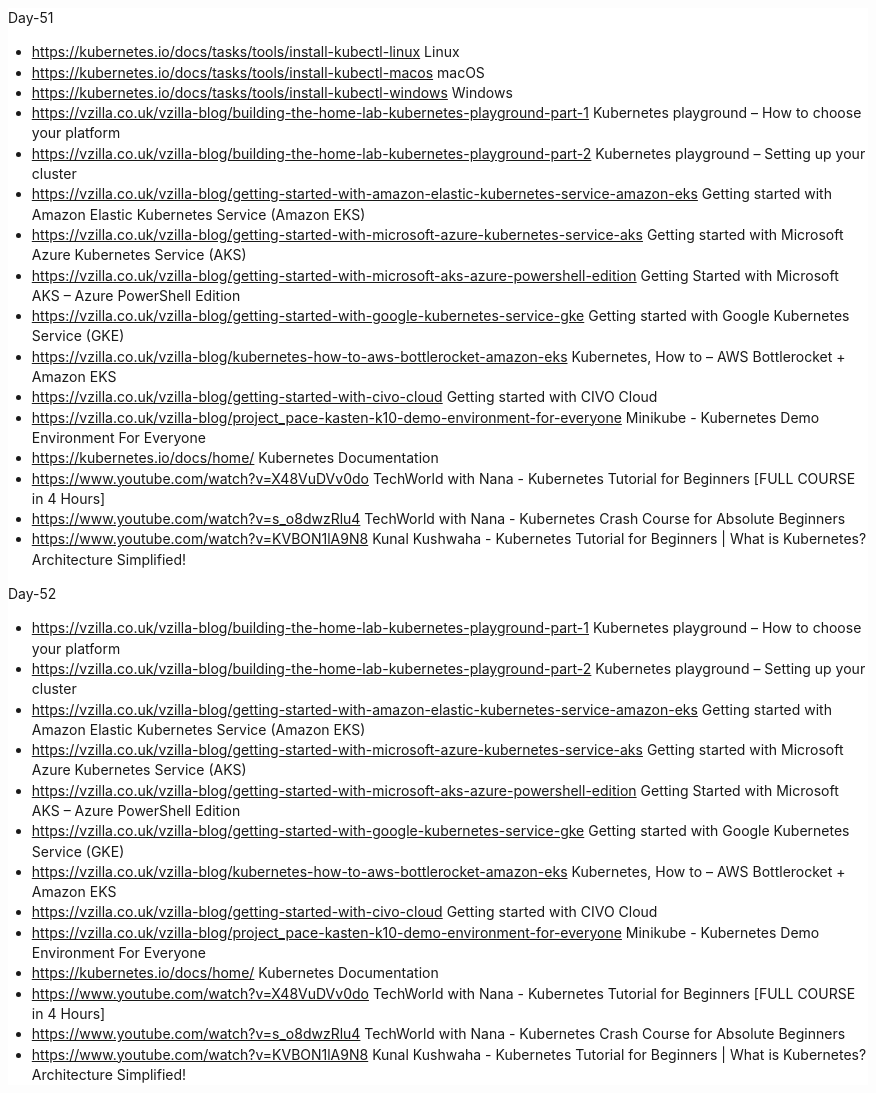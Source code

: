 
Day-51
- https://kubernetes.io/docs/tasks/tools/install-kubectl-linux  Linux
- https://kubernetes.io/docs/tasks/tools/install-kubectl-macos  macOS
- https://kubernetes.io/docs/tasks/tools/install-kubectl-windows  Windows
- https://vzilla.co.uk/vzilla-blog/building-the-home-lab-kubernetes-playground-part-1  Kubernetes playground – How to choose your platform
- https://vzilla.co.uk/vzilla-blog/building-the-home-lab-kubernetes-playground-part-2  Kubernetes playground – Setting up your cluster
- https://vzilla.co.uk/vzilla-blog/getting-started-with-amazon-elastic-kubernetes-service-amazon-eks  Getting started with Amazon Elastic Kubernetes Service (Amazon EKS)
- https://vzilla.co.uk/vzilla-blog/getting-started-with-microsoft-azure-kubernetes-service-aks  Getting started with Microsoft Azure Kubernetes Service (AKS)
- https://vzilla.co.uk/vzilla-blog/getting-started-with-microsoft-aks-azure-powershell-edition  Getting Started with Microsoft AKS – Azure PowerShell Edition
- https://vzilla.co.uk/vzilla-blog/getting-started-with-google-kubernetes-service-gke  Getting started with Google Kubernetes Service (GKE)
- https://vzilla.co.uk/vzilla-blog/kubernetes-how-to-aws-bottlerocket-amazon-eks  Kubernetes, How to – AWS Bottlerocket + Amazon EKS
- https://vzilla.co.uk/vzilla-blog/getting-started-with-civo-cloud  Getting started with CIVO Cloud
- https://vzilla.co.uk/vzilla-blog/project_pace-kasten-k10-demo-environment-for-everyone  Minikube - Kubernetes Demo Environment For Everyone
- https://kubernetes.io/docs/home/  Kubernetes Documentation
- https://www.youtube.com/watch?v=X48VuDVv0do  TechWorld with Nana - Kubernetes Tutorial for Beginners [FULL COURSE in 4 Hours]
- https://www.youtube.com/watch?v=s_o8dwzRlu4  TechWorld with Nana - Kubernetes Crash Course for Absolute Beginners
- https://www.youtube.com/watch?v=KVBON1lA9N8  Kunal Kushwaha - Kubernetes Tutorial for Beginners | What is Kubernetes? Architecture Simplified!

Day-52
- https://vzilla.co.uk/vzilla-blog/building-the-home-lab-kubernetes-playground-part-1  Kubernetes playground – How to choose your platform
- https://vzilla.co.uk/vzilla-blog/building-the-home-lab-kubernetes-playground-part-2  Kubernetes playground – Setting up your cluster
- https://vzilla.co.uk/vzilla-blog/getting-started-with-amazon-elastic-kubernetes-service-amazon-eks  Getting started with Amazon Elastic Kubernetes Service (Amazon EKS)
- https://vzilla.co.uk/vzilla-blog/getting-started-with-microsoft-azure-kubernetes-service-aks  Getting started with Microsoft Azure Kubernetes Service (AKS)
- https://vzilla.co.uk/vzilla-blog/getting-started-with-microsoft-aks-azure-powershell-edition  Getting Started with Microsoft AKS – Azure PowerShell Edition
- https://vzilla.co.uk/vzilla-blog/getting-started-with-google-kubernetes-service-gke  Getting started with Google Kubernetes Service (GKE)
- https://vzilla.co.uk/vzilla-blog/kubernetes-how-to-aws-bottlerocket-amazon-eks  Kubernetes, How to – AWS Bottlerocket + Amazon EKS
- https://vzilla.co.uk/vzilla-blog/getting-started-with-civo-cloud  Getting started with CIVO Cloud
- https://vzilla.co.uk/vzilla-blog/project_pace-kasten-k10-demo-environment-for-everyone  Minikube - Kubernetes Demo Environment For Everyone
- https://kubernetes.io/docs/home/  Kubernetes Documentation
- https://www.youtube.com/watch?v=X48VuDVv0do  TechWorld with Nana - Kubernetes Tutorial for Beginners [FULL COURSE in 4 Hours]
- https://www.youtube.com/watch?v=s_o8dwzRlu4  TechWorld with Nana - Kubernetes Crash Course for Absolute Beginners
- https://www.youtube.com/watch?v=KVBON1lA9N8  Kunal Kushwaha - Kubernetes Tutorial for Beginners | What is Kubernetes? Architecture Simplified!
